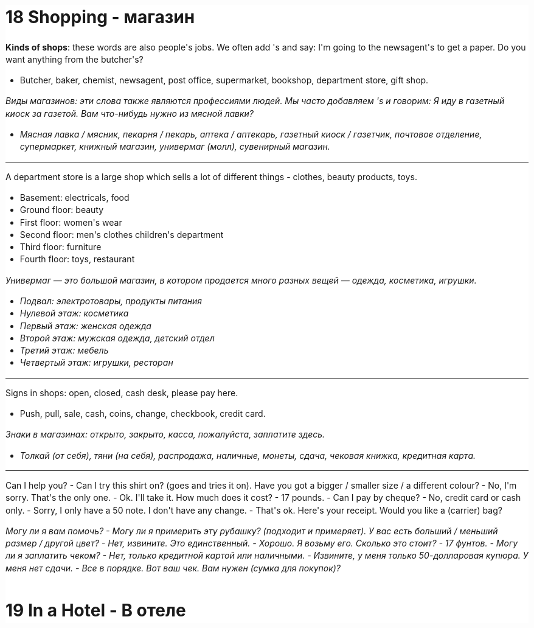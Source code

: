 # 18 Shopping - магазин

__Kinds of shops__: these words are also people's jobs. We often add 's and say: I'm going to the newsagent's to get a paper. Do you want anything from the butcher's?
- Butcher, baker, chemist, newsagent, post office, supermarket, bookshop, department store, gift shop.

*Виды магазинов: эти слова также являются профессиями людей. Мы часто добавляем 's и говорим: Я иду в газетный киоск за газетой. Вам что-нибудь нужно из мясной лавки?*
- *Мясная лавка / мясник, пекарня / пекарь, аптека / аптекарь, газетный киоск / газетчик, почтовое отделение, супермаркет, книжный магазин, универмаг (молл), сувенирный магазин.*

---
A department store is a large shop which sells a lot of different things - clothes, beauty products, toys.
- Basement: electricals, food
- Ground floor: beauty
- First floor: women's wear
- Second floor: men's clothes children's department
- Third floor: furniture
- Fourth floor: toys, restaurant

*Универмаг — это большой магазин, в котором продается много разных вещей — одежда, косметика, игрушки.*
- *Подвал: электротовары, продукты питания*
- *Нулевой этаж: косметика*
- *Первый этаж: женская одежда*
- *Второй этаж: мужская одежда, детский отдел*
- *Третий этаж: мебель*
- *Четвертый этаж: игрушки, ресторан*

---
Signs in shops: open, closed, cash desk, please pay here.
- Push, pull, sale, cash, coins, change, checkbook, credit card.

*Знаки в магазинах: открыто, закрыто, касса, пожалуйста, заплатите здесь.*
- *Толкай (от себя), тяни (на себя), распродажа, наличные, монеты, сдача, чековая книжка, кредитная карта.*

---
Can I help you? - Can I try this shirt on? (goes and tries it on). Have you got a bigger / smaller size / a different colour? - No, I'm sorry. That's the only one. - Ok. I'll take it. How much does it cost? - 17 pounds. - Can I pay by cheque? - No, credit card or cash only. - Sorry, I only have a 50 note. I don't have any change. - That's ok. Here's your receipt. Would you like a (carrier) bag?

*Могу ли я вам помочь? - Могу ли я примерить эту рубашку? (подходит и примеряет). У вас есть больший / меньший размер / другой цвет? - Нет, извините. Это единственный. - Хорошо. Я возьму его. Сколько это стоит? - 17 фунтов. - Могу ли я заплатить чеком? - Нет, только кредитной картой или наличными. - Извините, у меня только 50-долларовая купюра. У меня нет сдачи. - Все в порядке. Вот ваш чек. Вам нужен (сумка для покупок)?*

# 19 In a Hotel - В отеле
